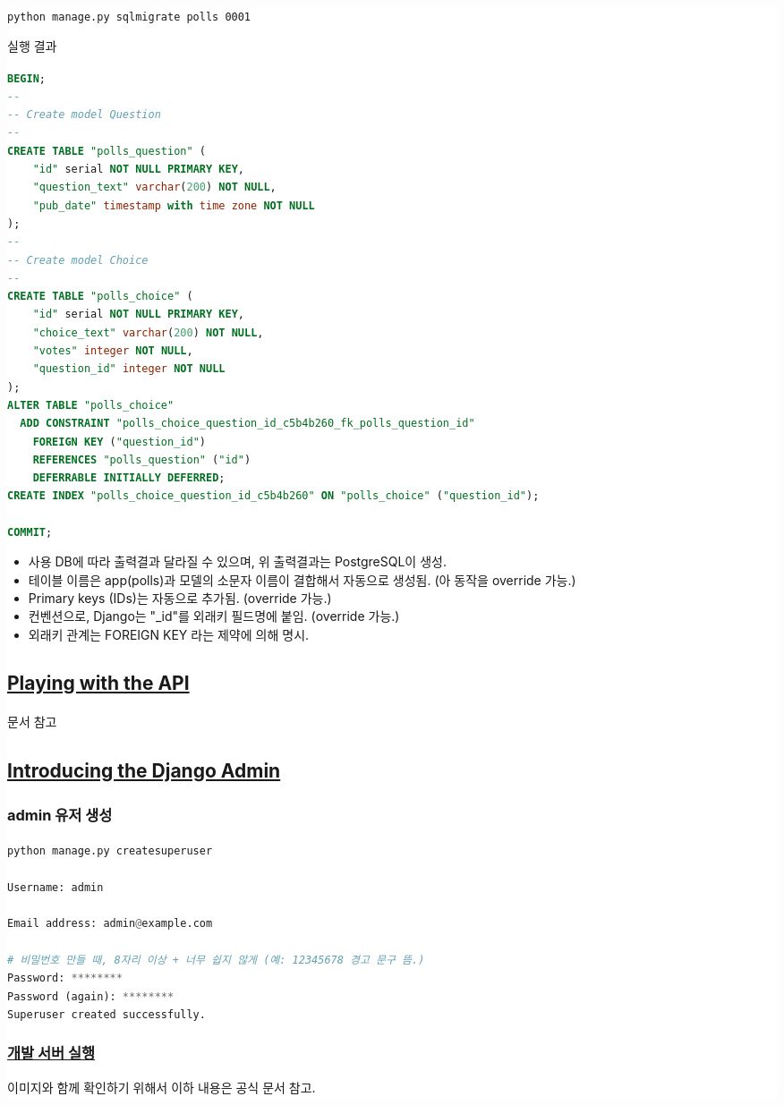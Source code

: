`python manage.py sqlmigrate polls 0001`

실행 결과

```SQL
BEGIN;
--
-- Create model Question
--
CREATE TABLE "polls_question" (
    "id" serial NOT NULL PRIMARY KEY,
    "question_text" varchar(200) NOT NULL,
    "pub_date" timestamp with time zone NOT NULL
);
--
-- Create model Choice
--
CREATE TABLE "polls_choice" (
    "id" serial NOT NULL PRIMARY KEY,
    "choice_text" varchar(200) NOT NULL,
    "votes" integer NOT NULL,
    "question_id" integer NOT NULL
);
ALTER TABLE "polls_choice"
  ADD CONSTRAINT "polls_choice_question_id_c5b4b260_fk_polls_question_id"
    FOREIGN KEY ("question_id")
    REFERENCES "polls_question" ("id")
    DEFERRABLE INITIALLY DEFERRED;
CREATE INDEX "polls_choice_question_id_c5b4b260" ON "polls_choice" ("question_id");

COMMIT;
```

- 사용 DB에 따라 출력결과 달라질 수 있으며, 위 출력결과는 PostgreSQL이 생성.
- 테이블 이름은 app(polls)과 모델의 소문자 이름이 결합해서 자동으로 생성됨. (아 동작을 override 가능.)
- Primary keys (IDs)는 자동으로 추가됨. (override 가능.)
- 컨벤션으로, Django는 "_id"를 외래키 필드명에 붙임. (override 가능.)
- 외래키 관계는 FOREIGN KEY 라는 제약에 의해 명시.

## [Playing with the API](https://docs.djangoproject.com/en/4.0/intro/tutorial02/#playing-with-the-api)
문서 참고


## [Introducing the Django Admin](https://docs.djangoproject.com/en/4.0/intro/tutorial02/#introducing-the-django-admin)

### admin 유저 생성

```python
python manage.py createsuperuser

Username: admin

Email address: admin@example.com

# 비밀번호 만들 때, 8자리 이상 + 너무 쉽지 않게 (예: 12345678 경고 문구 뜸.)
Password: ********
Password (again): ********
Superuser created successfully.
```

### [개발 서버 실행](https://docs.djangoproject.com/en/4.0/intro/tutorial02/#start-the-development-server)

이미지와 함께 확인하기 위해서 이하 내용은 공식 문서 참고.